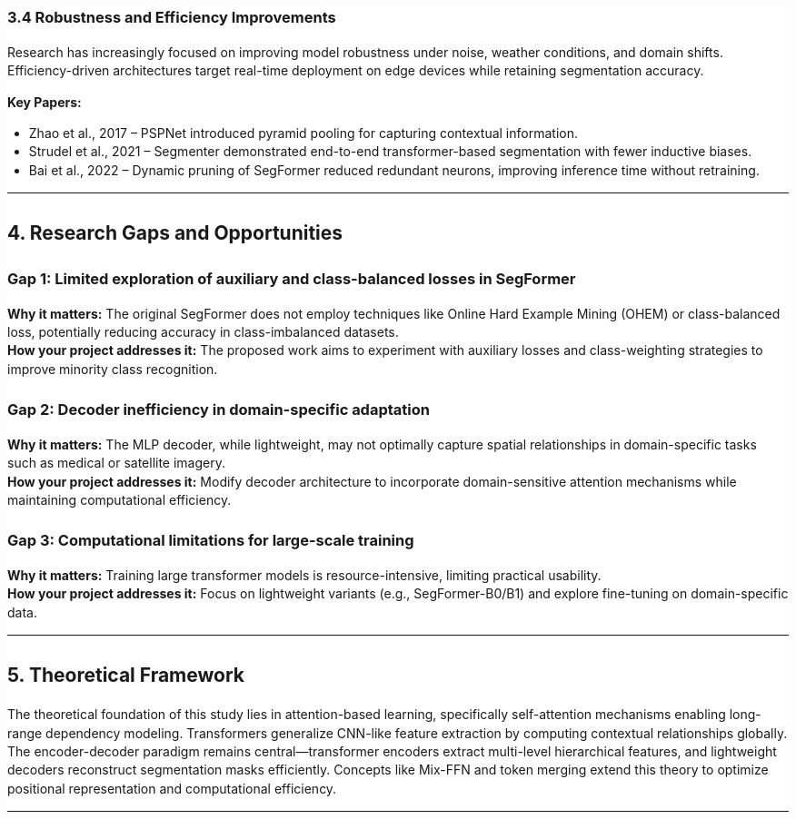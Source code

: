 
### 3.4 Robustness and Efficiency Improvements

Research has increasingly focused on improving model robustness under noise, weather conditions, and domain shifts. Efficiency-driven architectures target real-time deployment on edge devices while retaining segmentation accuracy.

**Key Papers:**
- Zhao et al., 2017 – PSPNet introduced pyramid pooling for capturing contextual information.  
- Strudel et al., 2021 – Segmenter demonstrated end-to-end transformer-based segmentation with fewer inductive biases.  
- Bai et al., 2022 – Dynamic pruning of SegFormer reduced redundant neurons, improving inference time without retraining.

---

## 4. Research Gaps and Opportunities

### Gap 1: Limited exploration of auxiliary and class-balanced losses in SegFormer
**Why it matters:** The original SegFormer does not employ techniques like Online Hard Example Mining (OHEM) or class-balanced loss, potentially reducing accuracy in class-imbalanced datasets.  
**How your project addresses it:** The proposed work aims to experiment with auxiliary losses and class-weighting strategies to improve minority class recognition.

### Gap 2: Decoder inefficiency in domain-specific adaptation
**Why it matters:** The MLP decoder, while lightweight, may not optimally capture spatial relationships in domain-specific tasks such as medical or satellite imagery.  
**How your project addresses it:** Modify decoder architecture to incorporate domain-sensitive attention mechanisms while maintaining computational efficiency.

### Gap 3: Computational limitations for large-scale training
**Why it matters:** Training large transformer models is resource-intensive, limiting practical usability.  
**How your project addresses it:** Focus on lightweight variants (e.g., SegFormer-B0/B1) and explore fine-tuning on domain-specific data.

---

## 5. Theoretical Framework

The theoretical foundation of this study lies in attention-based learning, specifically self-attention mechanisms enabling long-range dependency modeling. Transformers generalize CNN-like feature extraction by computing contextual relationships globally. The encoder-decoder paradigm remains central—transformer encoders extract multi-level hierarchical features, and lightweight decoders reconstruct segmentation masks efficiently. Concepts like Mix-FFN and token merging extend this theory to optimize positional representation and computational efficiency.

---
